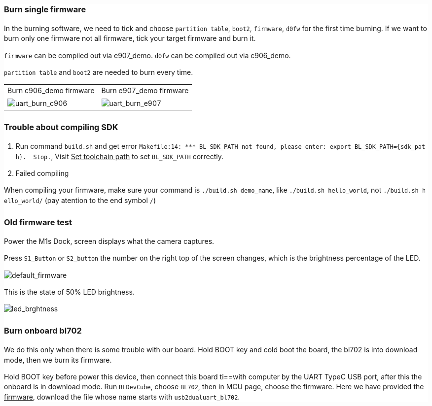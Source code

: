 ### Burn single firmware

In the burning software, we need to tick and choose `partition table`, `boot2`, `firmware`, `d0fw` for the first time burning. If we want to burn only one firmware not all firmware, tick your target firmware and burn it.

`firmware` can be compiled out via e907_demo.
`d0fw` can be compiled out via c906_demo.

`partition table` and `boot2` are needed to burn every time.

<table>
<tr>
  <td>Burn c906_demo firmware</td>
  <td>Burn e907_demo firmware</td>
</tr>
<tr>
  <td><img src="./../../../../zh/maix/m1s/other/assets/start/uart_burn_c906.jpg" alt="uart_burn_c906"></td>
  <td><img src="./../../../../zh/maix/m1s/other/assets/start/uart_burn_e907.jpg" alt="uart_burn_e907"></td>
</tr>
</table>

### Trouble about compiling SDK

1. Run command `build.sh` and get error `Makefile:14: *** BL_SDK_PATH not found, please enter: export BL_SDK_PATH={sdk_path}.  Stop.`, Visit [Set toolchain path](https://wiki.sipeed.com/hardware/en/maix/m1s/other/start.html#Set-toolchain-path) to set `BL_SDK_PATH` correctly.

2. Failed compiling

When compiling your firmware, make sure your command is `./build.sh demo_name`, like  `./build.sh hello_world`, not `./build.sh hello_world/` (pay atention to the end symbol `/`)

### Old firmware test

Power the M1s Dock, screen displays what the camera captures. 

Press `S1_Button` or `S2_button` the number on the right top of the screen changes, which is the brightness percentage of the LED.

![default_firmware](./../../../../zh/maix/m1s/other/assets/start/default_firmware.jpg)

This is the state of 50% LED brightness.

![led_brghtness](./../../../../zh/maix/m1s/other/assets/start/led_brghtness.jpg)

### Burn onboard bl702

We do this only when there is some trouble with our board. Hold BOOT key and cold boot the board, the bl702 is into download mode, then we burn its firmware.

Hold BOOT key before power this device, then connect this board ti==with computer by the UART TypeC USB port, after this the onboard is in download mode. Run `BLDevCube`, choose `BL702`, then in MCU page, choose the firmware. Here we have provided the [firmware](https://dl.sipeed.com/shareURL/MAIX/M1s/M1s_Dock/7_Firmware), download the file whose name starts with `usb2dualuart_bl702`.
